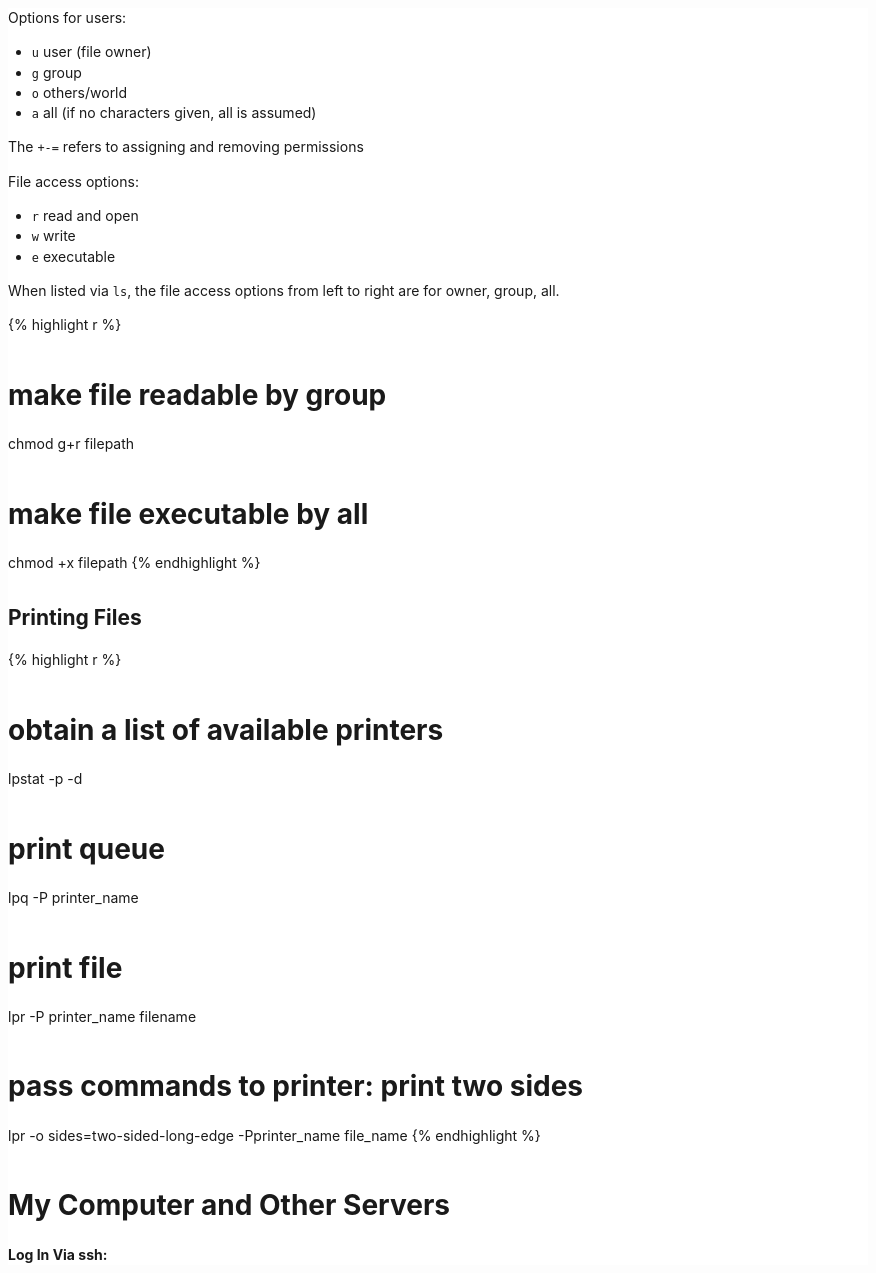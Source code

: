 Options for users: 

* `u` user (file owner)
* `g` group
* `o` others/world
* `a` all (if no characters given, all is assumed)

The `+-=` refers to assigning and removing permissions

File access options: 

* `r` read and open
* `w` write
* `e` executable

When listed via `ls`, the file access options from left to right are for owner, group, all. 


{% highlight r %}
# make file readable by group
chmod g+r filepath

# make file executable by all
chmod +x filepath
{% endhighlight %}

## Printing Files


{% highlight r %}
# obtain a list of available printers
lpstat -p -d

# print queue
lpq -P printer_name

# print file
lpr -P printer_name filename

# pass commands to printer: print two sides
lpr -o sides=two-sided-long-edge -Pprinter_name file_name
{% endhighlight %}

# My Computer and Other Servers 

**Log In Via ssh:**
